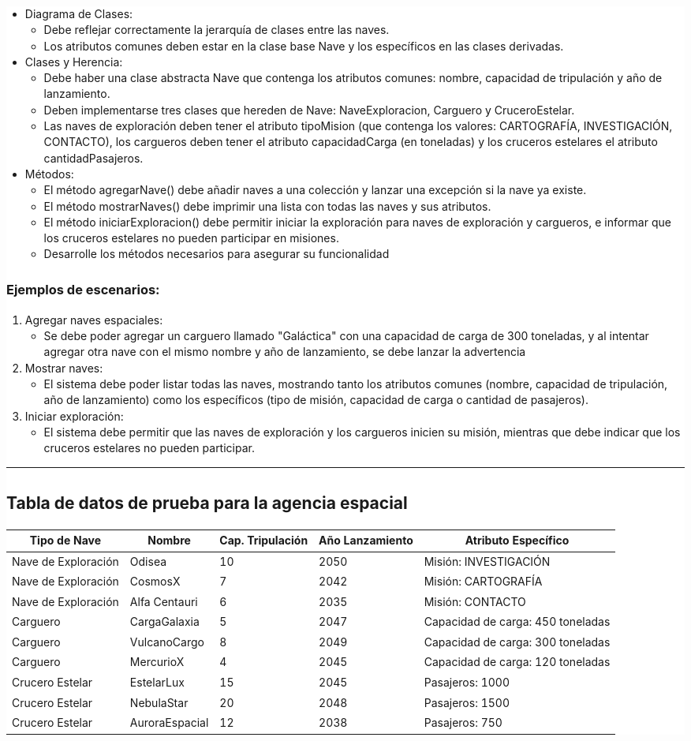 * Diagrama de Clases:
    - Debe reflejar correctamente la jerarquía de clases entre las naves.
    - Los atributos comunes deben estar en la clase base Nave y los específicos en las clases
      derivadas.
* Clases y Herencia:
    - Debe haber una clase abstracta Nave que contenga los atributos comunes:
      nombre, capacidad de tripulación y año de lanzamiento.
    - Deben implementarse tres clases que hereden de Nave: NaveExploracion, Carguero y
      CruceroEstelar.
    - Las naves de exploración deben tener el atributo tipoMision (que contenga los valores:
      CARTOGRAFÍA, INVESTIGACIÓN, CONTACTO), los cargueros deben tener el atributo
      capacidadCarga (en toneladas) y los cruceros estelares el atributo cantidadPasajeros.
* Métodos:
    - El método agregarNave() debe añadir naves a una colección y lanzar una excepción si la
      nave ya existe.
    - El método mostrarNaves() debe imprimir una lista con todas las naves y sus atributos.
    - El método iniciarExploracion() debe permitir iniciar la exploración para naves de
      exploración y cargueros, e informar que los cruceros estelares no pueden participar en
      misiones.
    - Desarrolle los métodos necesarios para asegurar su funcionalidad


### Ejemplos de escenarios:
1. Agregar naves espaciales:
    - Se debe poder agregar un carguero llamado "Galáctica" con una capacidad de
      carga de 300 toneladas, y al intentar agregar otra nave con el mismo nombre y
      año de lanzamiento, se debe lanzar la advertencia
2. Mostrar naves:
    - El sistema debe poder listar todas las naves, mostrando tanto los atributos
      comunes (nombre, capacidad de tripulación, año de lanzamiento) como los
      específicos (tipo de misión, capacidad de carga o cantidad de pasajeros).
3. Iniciar exploración:
    - El sistema debe permitir que las naves de exploración y los cargueros inicien su
      misión, mientras que debe indicar que los cruceros estelares no pueden participar.

-------
## Tabla de datos de prueba para la agencia espacial
| Tipo de Nave         | Nombre           | Cap. Tripulación | Año Lanzamiento | Atributo Específico              |
|-----------------------|------------------|------------------|-----------------|-----------------------------------|
| Nave de Exploración   | Odisea           | 10               | 2050            | Misión: INVESTIGACIÓN             |
| Nave de Exploración   | CosmosX          | 7                | 2042            | Misión: CARTOGRAFÍA               |
| Nave de Exploración   | Alfa Centauri    | 6                | 2035            | Misión: CONTACTO                  |
| Carguero              | CargaGalaxia     | 5                | 2047            | Capacidad de carga: 450 toneladas |
| Carguero              | VulcanoCargo     | 8                | 2049            | Capacidad de carga: 300 toneladas |
| Carguero              | MercurioX        | 4                | 2045            | Capacidad de carga: 120 toneladas |
| Crucero Estelar       | EstelarLux       | 15               | 2045            | Pasajeros: 1000                   |
| Crucero Estelar       | NebulaStar       | 20               | 2048            | Pasajeros: 1500                   |
| Crucero Estelar       | AuroraEspacial   | 12               | 2038            | Pasajeros: 750                    |
